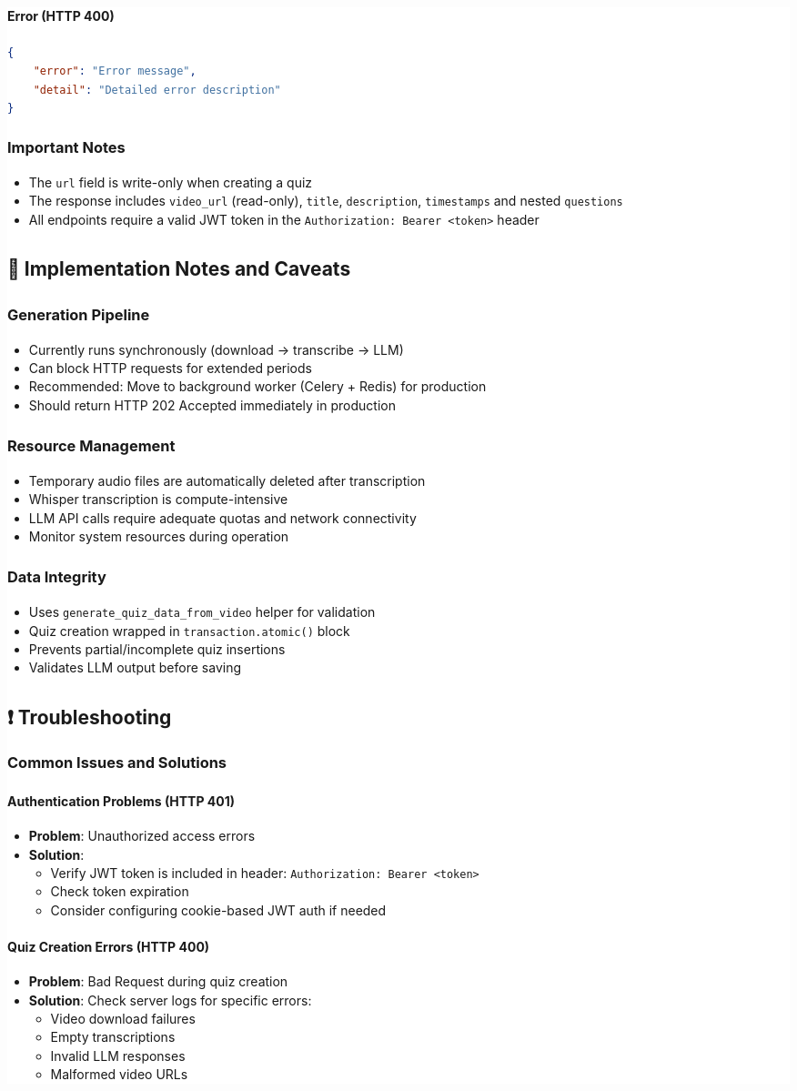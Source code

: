#### Error (HTTP 400)
```json
{
    "error": "Error message",
    "detail": "Detailed error description"
}
```

### Important Notes
- The `url` field is write-only when creating a quiz
- The response includes `video_url` (read-only), `title`, `description`, `timestamps` and nested `questions`
- All endpoints require a valid JWT token in the `Authorization: Bearer <token>` header

## 📝 Implementation Notes and Caveats

### Generation Pipeline
- Currently runs synchronously (download → transcribe → LLM)
- Can block HTTP requests for extended periods
- Recommended: Move to background worker (Celery + Redis) for production
- Should return HTTP 202 Accepted immediately in production

### Resource Management
- Temporary audio files are automatically deleted after transcription
- Whisper transcription is compute-intensive
- LLM API calls require adequate quotas and network connectivity
- Monitor system resources during operation

### Data Integrity
- Uses `generate_quiz_data_from_video` helper for validation
- Quiz creation wrapped in `transaction.atomic()` block
- Prevents partial/incomplete quiz insertions
- Validates LLM output before saving


## ❗ Troubleshooting

### Common Issues and Solutions

#### Authentication Problems (HTTP 401)
- **Problem**: Unauthorized access errors
- **Solution**: 
  - Verify JWT token is included in header: `Authorization: Bearer <token>`
  - Check token expiration
  - Consider configuring cookie-based JWT auth if needed

#### Quiz Creation Errors (HTTP 400)
- **Problem**: Bad Request during quiz creation
- **Solution**: Check server logs for specific errors:
  - Video download failures
  - Empty transcriptions
  - Invalid LLM responses
  - Malformed video URLs
